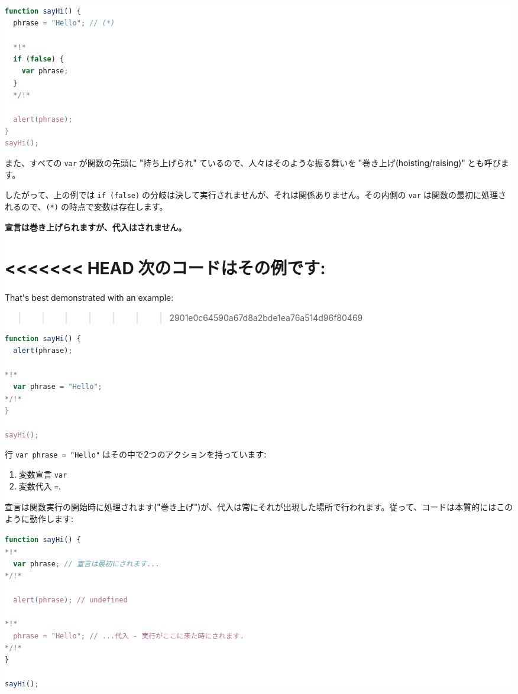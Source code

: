 ```js run
function sayHi() {
  phrase = "Hello"; // (*)

  *!*
  if (false) {
    var phrase;
  }
  */!*

  alert(phrase);
}
sayHi();
```

また、すべての `var` が関数の先頭に "持ち上げられ" ているので、人々はそのような振る舞いを "巻き上げ(hoisting/raising)" とも呼びます。

したがって、上の例では `if (false)` の分岐は決して実行されませんが、それは関係ありません。その内側の `var` は関数の最初に処理されるので、`(*)` の時点で変数は存在します。

**宣言は巻き上げられますが、代入はされません。**

<<<<<<< HEAD
次のコードはその例です:
=======
That's best demonstrated with an example:
>>>>>>> 2901e0c64590a67d8a2bde1ea76a514d96f80469

```js run
function sayHi() {
  alert(phrase);  

*!*
  var phrase = "Hello";
*/!*
}

sayHi();
```

行 `var phrase = "Hello"` はその中で2つのアクションを持っています:

1. 変数宣言 `var`
2. 変数代入 `=`.

宣言は関数実行の開始時に処理されます("巻き上げ")が、代入は常にそれが出現した場所で行われます。従って、コードは本質的にはこのように動作します:

```js run
function sayHi() {
*!*
  var phrase; // 宣言は最初にされます...
*/!*

  alert(phrase); // undefined

*!*
  phrase = "Hello"; // ...代入 - 実行がここに来た時にされます.
*/!*
}

sayHi();
```
